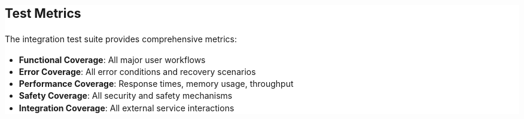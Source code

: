 ## Test Metrics

The integration test suite provides comprehensive metrics:

- **Functional Coverage**: All major user workflows
- **Error Coverage**: All error conditions and recovery scenarios
- **Performance Coverage**: Response times, memory usage, throughput
- **Safety Coverage**: All security and safety mechanisms
- **Integration Coverage**: All external service interactions